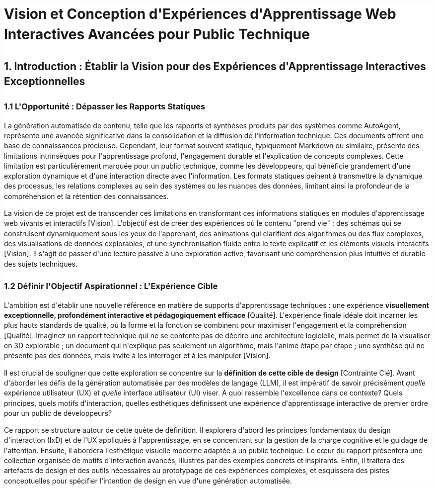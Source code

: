 # Vision et Conception d'Expériences d'Apprentissage Web Interactives Avancées pour Public Technique

## 1\. Introduction : Établir la Vision pour des Expériences d'Apprentissage Interactives Exceptionnelles

### 1.1 L'Opportunité : Dépasser les Rapports Statiques

La génération automatisée de contenu, telle que les rapports et synthèses produits par des systèmes comme AutoAgent, représente une avancée significative dans la consolidation et la diffusion de l'information technique. Ces documents offrent une base de connaissances précieuse. Cependant, leur format souvent statique, typiquement Markdown ou similaire, présente des limitations intrinsèques pour l'apprentissage profond, l'engagement durable et l'explication de concepts complexes. Cette limitation est particulièrement marquée pour un public technique, comme les développeurs, qui bénéficie grandement d'une exploration dynamique et d'une interaction directe avec l'information. Les formats statiques peinent à transmettre la dynamique des processus, les relations complexes au sein des systèmes ou les nuances des données, limitant ainsi la profondeur de la compréhension et la rétention des connaissances.

La vision de ce projet est de transcender ces limitations en transformant ces informations statiques en modules d'apprentissage web vivants et interactifs [Vision]. L'objectif est de créer des expériences où le contenu "prend vie" : des schémas qui se construisent dynamiquement sous les yeux de l'apprenant, des animations qui clarifient des algorithmes ou des flux complexes, des visualisations de données explorables, et une synchronisation fluide entre le texte explicatif et les éléments visuels interactifs [Vision]. Il s'agit de passer d'une lecture passive à une exploration active, favorisant une compréhension plus intuitive et durable des sujets techniques.

### 1.2 Définir l'Objectif Aspirationnel : L'Expérience Cible

L'ambition est d'établir une nouvelle référence en matière de supports d'apprentissage techniques : une expérience **visuellement exceptionnelle, profondément interactive et pédagogiquement efficace** [Qualité]. L'expérience finale idéale doit incarner les plus hauts standards de qualité, où la forme et la fonction se combinent pour maximiser l'engagement et la compréhension [Qualité]. Imaginez un rapport technique qui ne se contente pas de décrire une architecture logicielle, mais permet de la visualiser en 3D explorable ; un document qui n'explique pas seulement un algorithme, mais l'anime étape par étape ; une synthèse qui ne présente pas des données, mais invite à les interroger et à les manipuler [Vision].

Il est crucial de souligner que cette exploration se concentre sur la **définition de cette cible de design** [Contrainte Clé]. Avant d'aborder les défis de la génération automatisée par des modèles de langage (LLM), il est impératif de savoir précisément *quelle* expérience utilisateur (UX) et *quelle* interface utilisateur (UI) viser. À quoi ressemble l'excellence dans ce contexte? Quels principes, quels motifs d'interaction, quelles esthétiques définissent une expérience d'apprentissage interactive de premier ordre pour un public de développeurs?

Ce rapport se structure autour de cette quête de définition. Il explorera d'abord les principes fondamentaux du design d'interaction (IxD) et de l'UX appliqués à l'apprentissage, en se concentrant sur la gestion de la charge cognitive et le guidage de l'attention. Ensuite, il abordera l'esthétique visuelle moderne adaptée à un public technique. Le cœur du rapport présentera une collection organisée de motifs d'interaction avancés, illustrés par des exemples concrets et inspirants. Enfin, il traitera des artefacts de design et des outils nécessaires au prototypage de ces expériences complexes, et esquissera des pistes conceptuelles pour spécifier l'intention de design en vue d'une génération automatisée.
